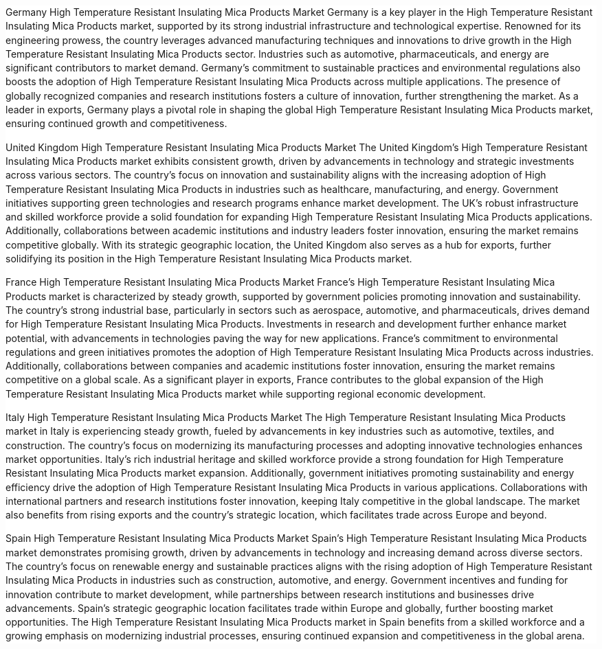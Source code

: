 Germany High Temperature Resistant Insulating Mica Products Market
Germany is a key player in the High Temperature Resistant Insulating Mica Products market, supported by its strong industrial infrastructure and technological expertise. Renowned for its engineering prowess, the country leverages advanced manufacturing techniques and innovations to drive growth in the High Temperature Resistant Insulating Mica Products sector. Industries such as automotive, pharmaceuticals, and energy are significant contributors to market demand. Germany’s commitment to sustainable practices and environmental regulations also boosts the adoption of High Temperature Resistant Insulating Mica Products across multiple applications. The presence of globally recognized companies and research institutions fosters a culture of innovation, further strengthening the market. As a leader in exports, Germany plays a pivotal role in shaping the global High Temperature Resistant Insulating Mica Products market, ensuring continued growth and competitiveness.

United Kingdom High Temperature Resistant Insulating Mica Products Market
The United Kingdom’s High Temperature Resistant Insulating Mica Products market exhibits consistent growth, driven by advancements in technology and strategic investments across various sectors. The country’s focus on innovation and sustainability aligns with the increasing adoption of High Temperature Resistant Insulating Mica Products in industries such as healthcare, manufacturing, and energy. Government initiatives supporting green technologies and research programs enhance market development. The UK’s robust infrastructure and skilled workforce provide a solid foundation for expanding High Temperature Resistant Insulating Mica Products applications. Additionally, collaborations between academic institutions and industry leaders foster innovation, ensuring the market remains competitive globally. With its strategic geographic location, the United Kingdom also serves as a hub for exports, further solidifying its position in the High Temperature Resistant Insulating Mica Products market.

France High Temperature Resistant Insulating Mica Products Market
France’s High Temperature Resistant Insulating Mica Products market is characterized by steady growth, supported by government policies promoting innovation and sustainability. The country’s strong industrial base, particularly in sectors such as aerospace, automotive, and pharmaceuticals, drives demand for High Temperature Resistant Insulating Mica Products. Investments in research and development further enhance market potential, with advancements in technologies paving the way for new applications. France’s commitment to environmental regulations and green initiatives promotes the adoption of High Temperature Resistant Insulating Mica Products across industries. Additionally, collaborations between companies and academic institutions foster innovation, ensuring the market remains competitive on a global scale. As a significant player in exports, France contributes to the global expansion of the High Temperature Resistant Insulating Mica Products market while supporting regional economic development.

Italy High Temperature Resistant Insulating Mica Products Market
The High Temperature Resistant Insulating Mica Products market in Italy is experiencing steady growth, fueled by advancements in key industries such as automotive, textiles, and construction. The country’s focus on modernizing its manufacturing processes and adopting innovative technologies enhances market opportunities. Italy’s rich industrial heritage and skilled workforce provide a strong foundation for High Temperature Resistant Insulating Mica Products market expansion. Additionally, government initiatives promoting sustainability and energy efficiency drive the adoption of High Temperature Resistant Insulating Mica Products in various applications. Collaborations with international partners and research institutions foster innovation, keeping Italy competitive in the global landscape. The market also benefits from rising exports and the country’s strategic location, which facilitates trade across Europe and beyond.

Spain High Temperature Resistant Insulating Mica Products Market
Spain’s High Temperature Resistant Insulating Mica Products market demonstrates promising growth, driven by advancements in technology and increasing demand across diverse sectors. The country’s focus on renewable energy and sustainable practices aligns with the rising adoption of High Temperature Resistant Insulating Mica Products in industries such as construction, automotive, and energy. Government incentives and funding for innovation contribute to market development, while partnerships between research institutions and businesses drive advancements. Spain’s strategic geographic location facilitates trade within Europe and globally, further boosting market opportunities. The High Temperature Resistant Insulating Mica Products market in Spain benefits from a skilled workforce and a growing emphasis on modernizing industrial processes, ensuring continued expansion and competitiveness in the global arena.

